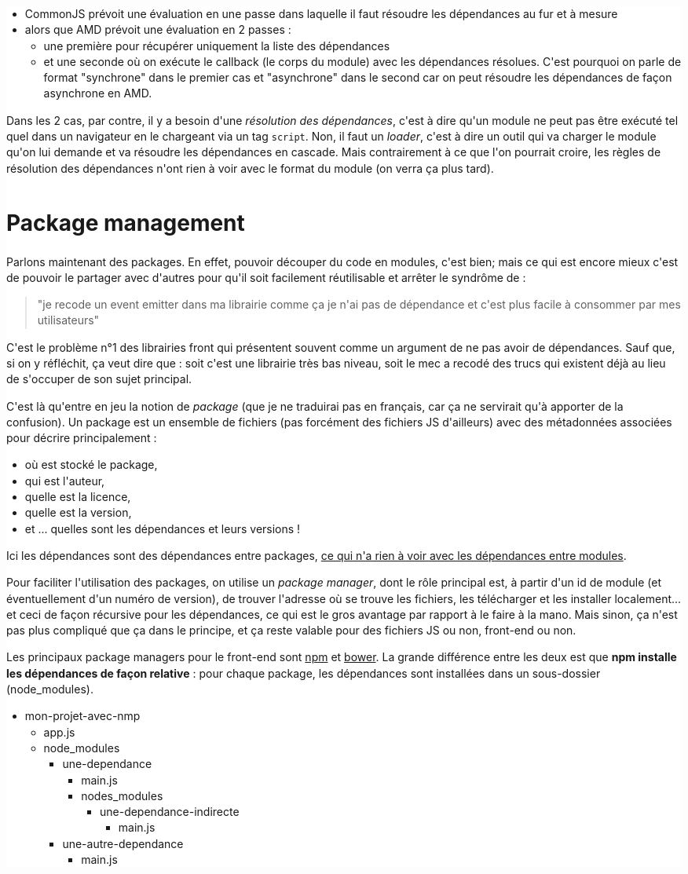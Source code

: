 * CommonJS prévoit une évaluation en une passe dans laquelle il faut résoudre les dépendances au fur et à mesure
* alors que AMD prévoit une évaluation en 2 passes :
	* une première pour récupérer uniquement la liste des dépendances
	* et une seconde où on exécute le callback (le corps du module) avec les dépendances résolues.
C'est pourquoi on parle de format "synchrone" dans le premier cas et "asynchrone" dans le second car on peut résoudre les dépendances de façon asynchrone en AMD.


Dans les 2 cas, par contre, il y a besoin d'une *résolution des dépendances*, c'est à dire qu'un module ne peut pas être exécuté tel quel dans un navigateur en le chargeant via un tag `script`. Non, il faut un *loader*, c'est à dire un outil qui va charger le module qu'on lui demande et va résoudre les dépendances en cascade. Mais contrairement à ce que l'on pourrait croire, les règles de résolution des dépendances n'ont rien à voir avec le format du module (on verra ça plus tard).


# Package management

Parlons maintenant des packages. En effet, pouvoir découper du code en modules, c'est bien; mais ce qui est encore mieux c'est de pouvoir le partager avec d'autres pour qu'il soit facilement réutilisable et arrêter le syndrôme de :

> "je recode un event emitter dans ma librairie comme ça je n'ai pas de
> dépendance et c'est plus facile à consommer par mes utilisateurs"

 C'est le problème n°1 des librairies front qui présentent souvent comme un argument de ne pas avoir de dépendances. Sauf que, si on y réfléchit, ça veut dire que : soit c'est une librairie très bas niveau, soit le mec a recodé des trucs qui existent déjà au lieu de s'occuper de son sujet principal.

C'est là qu'entre en jeu la notion de *package* (que je ne traduirai pas en français, car ça ne servirait qu'à apporter de la confusion). Un package est un ensemble de fichiers (pas forcément des fichiers JS d'ailleurs) avec des métadonnées associées pour décrire principalement :

* où est stocké le package,
* qui est l'auteur,
* quelle est la licence,
* quelle est la version,
* et ... quelles sont les dépendances et leurs versions !

Ici les dépendances sont des dépendances entre packages, [ce qui n'a rien à voir avec les dépendances entre modules](http://fr.slideshare.net/domenicdenicola/client-side-packages).

Pour faciliter l'utilisation des packages, on utilise un *package manager*, dont le rôle principal est, à partir d'un id de module (et éventuellement d'un numéro de version), de trouver l'adresse où se trouve les fichiers, les télécharger et les installer localement... et ceci de façon récursive pour les dépendances, ce qui est le gros avantage par rapport à le faire à la mano. Mais sinon, ça n'est pas plus compliqué que ça dans le principe, et ça reste valable pour des fichiers JS ou non, front-end ou non.


Les principaux package managers pour le front-end sont [npm](https://www.npmjs.com/) et [bower](http://bower.io).
La grande différence entre les deux est que **npm installe les dépendances de façon relative** : pour chaque package, les dépendances sont installées dans un sous-dossier (node_modules).

 - mon-projet-avec-nmp
	 - app.js
	 - node_modules
		 - une-dependance
			 - main.js
			 - nodes_modules
				 - une-dependance-indirecte
					 - main.js
		 - une-autre-dependance
			 - main.js
